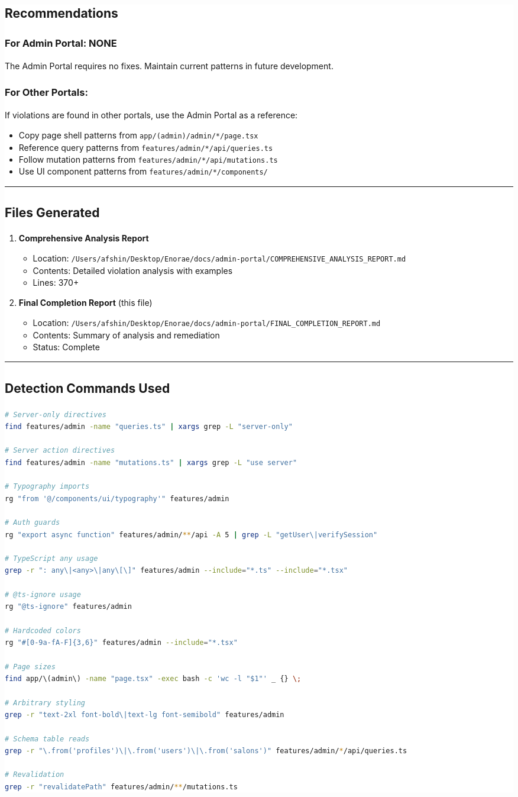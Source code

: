 ## Recommendations

### For Admin Portal: NONE
The Admin Portal requires no fixes. Maintain current patterns in future development.

### For Other Portals:
If violations are found in other portals, use the Admin Portal as a reference:
- Copy page shell patterns from `app/(admin)/admin/*/page.tsx`
- Reference query patterns from `features/admin/*/api/queries.ts`
- Follow mutation patterns from `features/admin/*/api/mutations.ts`
- Use UI component patterns from `features/admin/*/components/`

---

## Files Generated

1. **Comprehensive Analysis Report**
   - Location: `/Users/afshin/Desktop/Enorae/docs/admin-portal/COMPREHENSIVE_ANALYSIS_REPORT.md`
   - Contents: Detailed violation analysis with examples
   - Lines: 370+

2. **Final Completion Report** (this file)
   - Location: `/Users/afshin/Desktop/Enorae/docs/admin-portal/FINAL_COMPLETION_REPORT.md`
   - Contents: Summary of analysis and remediation
   - Status: Complete

---

## Detection Commands Used

```bash
# Server-only directives
find features/admin -name "queries.ts" | xargs grep -L "server-only"

# Server action directives
find features/admin -name "mutations.ts" | xargs grep -L "use server"

# Typography imports
rg "from '@/components/ui/typography'" features/admin

# Auth guards
rg "export async function" features/admin/**/api -A 5 | grep -L "getUser\|verifySession"

# TypeScript any usage
grep -r ": any\|<any>\|any\[\]" features/admin --include="*.ts" --include="*.tsx"

# @ts-ignore usage
rg "@ts-ignore" features/admin

# Hardcoded colors
rg "#[0-9a-fA-F]{3,6}" features/admin --include="*.tsx"

# Page sizes
find app/\(admin\) -name "page.tsx" -exec bash -c 'wc -l "$1"' _ {} \;

# Arbitrary styling
grep -r "text-2xl font-bold\|text-lg font-semibold" features/admin

# Schema table reads
grep -r "\.from('profiles')\|\.from('users')\|\.from('salons')" features/admin/*/api/queries.ts

# Revalidation
grep -r "revalidatePath" features/admin/**/mutations.ts
```